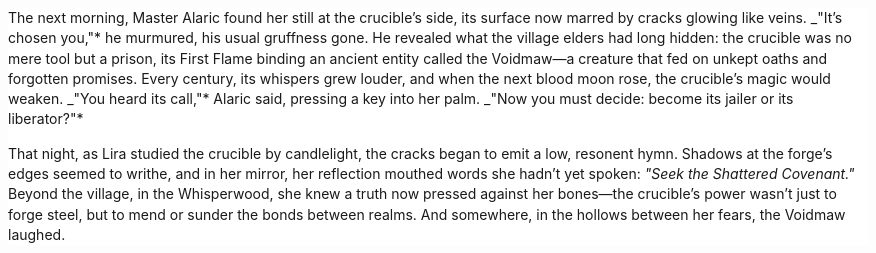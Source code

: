 The next morning, Master Alaric found her still at the crucible’s side, its surface now marred by cracks glowing like veins. _"It’s chosen you,"* he murmured, his usual gruffness gone. He revealed what the village elders had long hidden: the crucible was no mere tool but a prison, its First Flame binding an ancient entity called the Voidmaw—a creature that fed on unkept oaths and forgotten promises. Every century, its whispers grew louder, and when the next blood moon rose, the crucible’s magic would weaken. _"You heard its call,"* Alaric said, pressing a key into her palm. _"Now you must decide: become its jailer or its liberator?"*  

That night, as Lira studied the crucible by candlelight, the cracks began to emit a low, resonent hymn. Shadows at the forge’s edges seemed to writhe, and in her mirror, her reflection mouthed words she hadn’t yet spoken: _"Seek the Shattered Covenant."_ Beyond the village, in the Whisperwood, she knew a truth now pressed against her bones—the crucible’s power wasn’t just to forge steel, but to mend or sunder the bonds between realms. And somewhere, in the hollows between her fears, the Voidmaw laughed.